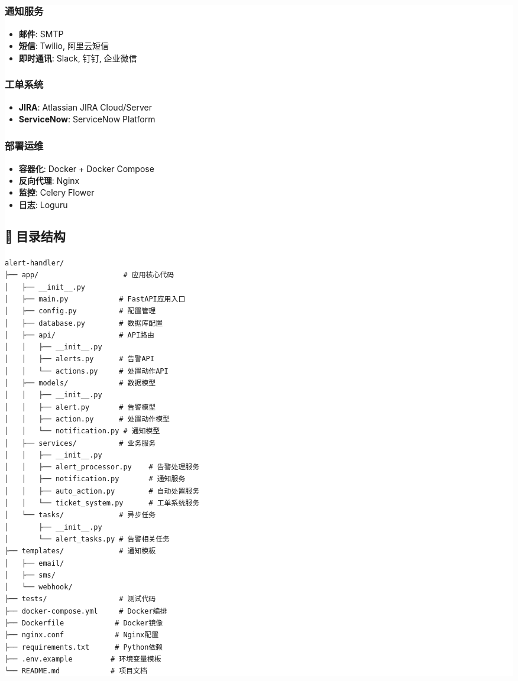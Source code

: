 ### 通知服务
- **邮件**: SMTP
- **短信**: Twilio, 阿里云短信
- **即时通讯**: Slack, 钉钉, 企业微信

### 工单系统
- **JIRA**: Atlassian JIRA Cloud/Server
- **ServiceNow**: ServiceNow Platform

### 部署运维
- **容器化**: Docker + Docker Compose
- **反向代理**: Nginx
- **监控**: Celery Flower
- **日志**: Loguru

## 📁 目录结构

```
alert-handler/
├── app/                    # 应用核心代码
│   ├── __init__.py
│   ├── main.py            # FastAPI应用入口
│   ├── config.py          # 配置管理
│   ├── database.py        # 数据库配置
│   ├── api/               # API路由
│   │   ├── __init__.py
│   │   ├── alerts.py      # 告警API
│   │   └── actions.py     # 处置动作API
│   ├── models/            # 数据模型
│   │   ├── __init__.py
│   │   ├── alert.py       # 告警模型
│   │   ├── action.py      # 处置动作模型
│   │   └── notification.py # 通知模型
│   ├── services/          # 业务服务
│   │   ├── __init__.py
│   │   ├── alert_processor.py    # 告警处理服务
│   │   ├── notification.py       # 通知服务
│   │   ├── auto_action.py        # 自动处置服务
│   │   └── ticket_system.py      # 工单系统服务
│   └── tasks/             # 异步任务
│       ├── __init__.py
│       └── alert_tasks.py # 告警相关任务
├── templates/             # 通知模板
│   ├── email/
│   ├── sms/
│   └── webhook/
├── tests/                 # 测试代码
├── docker-compose.yml     # Docker编排
├── Dockerfile            # Docker镜像
├── nginx.conf            # Nginx配置
├── requirements.txt      # Python依赖
├── .env.example         # 环境变量模板
└── README.md            # 项目文档
```
